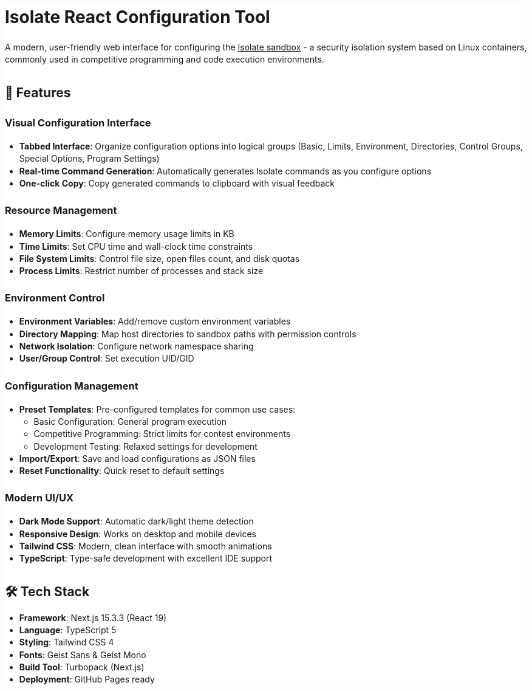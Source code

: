 # Isolate React Configuration Tool

A modern, user-friendly web interface for configuring the [Isolate sandbox](https://github.com/ioi/isolate) - a security isolation system based on Linux containers, commonly used in competitive programming and code execution environments.

## 🚀 Features

### Visual Configuration Interface
- **Tabbed Interface**: Organize configuration options into logical groups (Basic, Limits, Environment, Directories, Control Groups, Special Options, Program Settings)
- **Real-time Command Generation**: Automatically generates Isolate commands as you configure options
- **One-click Copy**: Copy generated commands to clipboard with visual feedback

### Resource Management
- **Memory Limits**: Configure memory usage limits in KB
- **Time Limits**: Set CPU time and wall-clock time constraints
- **File System Limits**: Control file size, open files count, and disk quotas
- **Process Limits**: Restrict number of processes and stack size

### Environment Control
- **Environment Variables**: Add/remove custom environment variables
- **Directory Mapping**: Map host directories to sandbox paths with permission controls
- **Network Isolation**: Configure network namespace sharing
- **User/Group Control**: Set execution UID/GID

### Configuration Management
- **Preset Templates**: Pre-configured templates for common use cases:
  - Basic Configuration: General program execution
  - Competitive Programming: Strict limits for contest environments
  - Development Testing: Relaxed settings for development
- **Import/Export**: Save and load configurations as JSON files
- **Reset Functionality**: Quick reset to default settings

### Modern UI/UX
- **Dark Mode Support**: Automatic dark/light theme detection
- **Responsive Design**: Works on desktop and mobile devices
- **Tailwind CSS**: Modern, clean interface with smooth animations
- **TypeScript**: Type-safe development with excellent IDE support

## 🛠️ Tech Stack

- **Framework**: Next.js 15.3.3 (React 19)
- **Language**: TypeScript 5
- **Styling**: Tailwind CSS 4
- **Fonts**: Geist Sans & Geist Mono
- **Build Tool**: Turbopack (Next.js)
- **Deployment**: GitHub Pages ready

